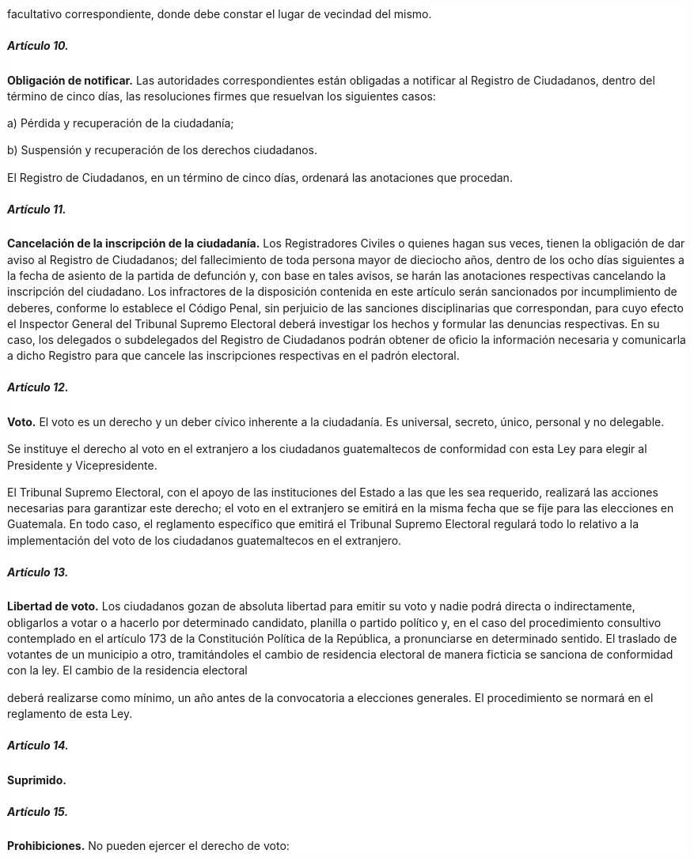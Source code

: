 facultativo correspondiente, donde debe constar el lugar de vecindad del mismo.

##### Artículo 10. 
**Obligación de notificar.** Las autoridades correspondientes están obligadas a
notificar al Registro de Ciudadanos, dentro del término de cinco días, las resoluciones firmes
que resuelvan los siguientes casos:

a) Pérdida y recuperación de la ciudadanía;

b) Suspensión y recuperación de los derechos ciudadanos.

El Registro de Ciudadanos, en un término de cinco días, ordenará las anotaciones que
procedan.

##### Artículo 11. 
**Cancelación de la inscripción de la ciudadanía.** Los Registradores Civiles o quienes
hagan sus veces, tienen la obligación de dar aviso al Registro de Ciudadanos; del fallecimiento
de toda persona mayor de dieciocho años, dentro de los ocho días siguientes a la fecha
de asiento de la partida de defunción y, con base en tales avisos, se harán las anotaciones
respectivas cancelando la inscripción del ciudadano. Los infractores de la disposición
contenida en este artículo serán sancionados por incumplimiento de deberes, conforme lo
establece el Código Penal, sin perjuicio de las sanciones disciplinarias que correspondan, para
cuyo efecto el Inspector General del Tribunal Supremo Electoral deberá investigar los hechos
y formular las denuncias respectivas. En su caso, los delegados o subdelegados del Registro de
Ciudadanos podrán obtener de oficio la información necesaria y comunicarla a dicho Registro
para que cancele las inscripciones respectivas en el padrón electoral.

##### Artículo 12. 
**Voto.** El voto es un derecho y un deber cívico inherente a la ciudadanía. Es
universal, secreto, único, personal y no delegable.

Se instituye el derecho al voto en el extranjero a los ciudadanos guatemaltecos de conformidad
con esta Ley para elegir al Presidente y Vicepresidente.

El Tribunal Supremo Electoral, con el apoyo de las instituciones del Estado a las que les
sea requerido, realizará las acciones necesarias para garantizar este derecho; el voto en el
extranjero se emitirá en la misma fecha que se fije para las elecciones en Guatemala. En
todo caso, el reglamento específico que emitirá el Tribunal Supremo Electoral regulará todo
lo relativo a la implementación del voto de los ciudadanos guatemaltecos en el extranjero.

##### Artículo 13. 
**Libertad de voto.** Los ciudadanos gozan de absoluta libertad para emitir su voto y
nadie podrá directa o indirectamente, obligarlos a votar o a hacerlo por determinado candidato,
planilla o partido político y, en el caso del procedimiento consultivo contemplado en el artículo
173 de la Constitución Política de la República, a pronunciarse en determinado sentido. El
traslado de votantes de un municipio a otro, tramitándoles el cambio de residencia electoral
de manera ficticia se sanciona de conformidad con la ley. El cambio de la residencia electoral

deberá realizarse como mínimo, un año antes de la convocatoria a elecciones generales. El
procedimiento se normará en el reglamento de esta Ley.

##### Artículo 14. 
**Suprimido.**

##### Artículo 15. 
**Prohibiciones.** No pueden ejercer el derecho de voto:
